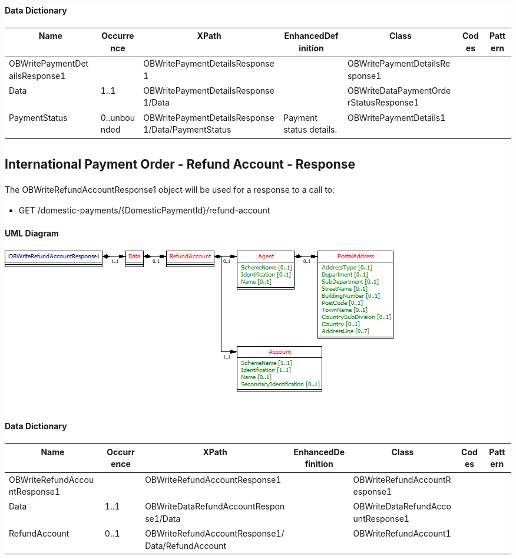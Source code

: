 #### Data Dictionary

| Name |Occurrence |XPath |EnhancedDefinition |Class |Codes |Pattern |
| ---- |---------- |----- |------------------ |----- |----- |------- |
| OBWritePaymentDetailsResponse1 | |OBWritePaymentDetailsResponse1 | |OBWritePaymentDetailsResponse1 | | |
| Data |1..1 |OBWritePaymentDetailsResponse1/Data | |OBWriteDataPaymentOrderStatusResponse1 | | |
| PaymentStatus |0..unbounded |OBWritePaymentDetailsResponse1/Data/PaymentStatus |Payment status details. |OBWritePaymentDetails1 | | |

## International Payment Order - Refund Account - Response

The OBWriteRefundAccountResponse1 object will be used for a response to a call to:

* GET /domestic-payments/{DomesticPaymentId}/refund-account

#### UML Diagram

![OBWriteRefundAccountResponse1](images/OBWriteRefundAccountResponse1.png)

#### Data Dictionary

| Name |Occurrence |XPath |EnhancedDefinition |Class |Codes |Pattern |
| ---- |---------- |----- |------------------ |----- |----- |------- |
| OBWriteRefundAccountResponse1| |OBWriteRefundAccountResponse1 | |OBWriteRefundAccountResponse1 | | |
| Data | 1..1 |OBWriteDataRefundAccountResponse1/Data | |OBWriteDataRefundAccountResponse1 | | |
| RefundAccount| 0..1| OBWriteRefundAccountResponse1/Data/RefundAccount| | OBWriteRefundAccount1 | | |  

